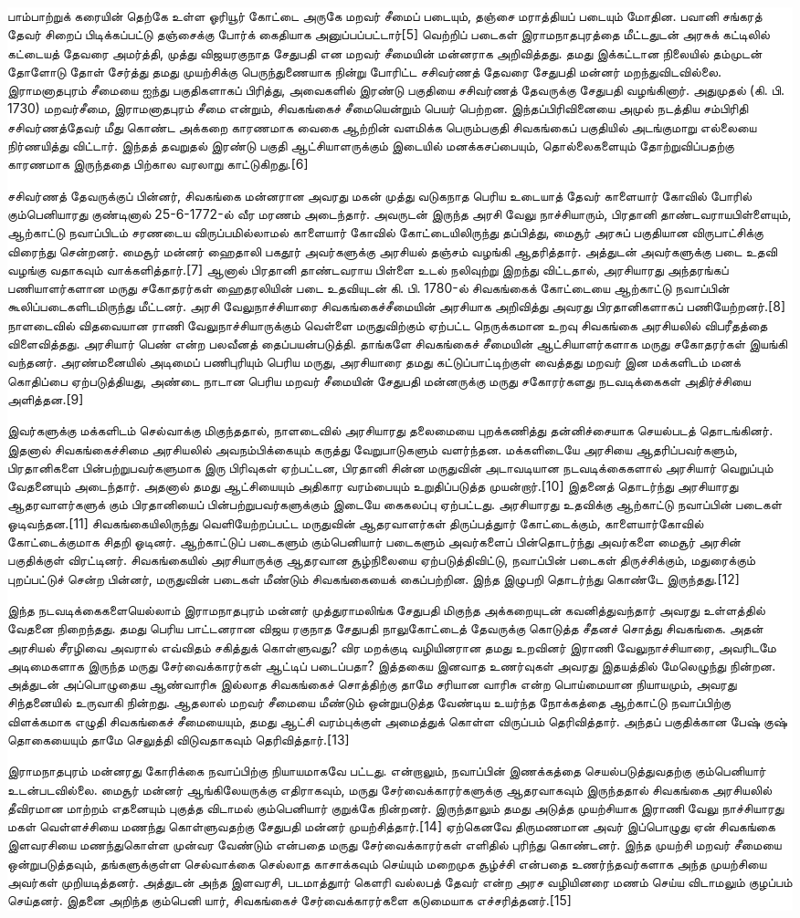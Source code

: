 பாம்பாற்றுக் கரையின் தெற்கே உள்ள ஓரியூர் கோட்டை அருகே மறவர் சீமைப் படையும், தஞ்சை மராத்தியப் படையும் மோதின. பவானி சங்கரத் தேவர் சிறைப் பிடிக்கப்பட்டு தஞ்சைக்கு போர்க் கைதியாக அனுப்பப்பட்டார்[5] வெற்றிப் படைகள் இராமநாதபுரத்தை மீட்டதுடன் அரசுக் கட்டிலில் கட்டையத் தேவரை அமர்த்தி, முத்து விஜயரகுநாத சேதுபதி என மறவர் சீமையின் மன்னராக அறிவித்தது. தமது இக்கட்டான நிலையில் தம்முடன் தோளோடு தோள் சேர்த்து தமது முயற்சிக்கு பெருந்துணையாக நின்று போரிட்ட சசிவர்ணத் தேவரை சேதுபதி மன்னர் மறந்துவிடவில்லை. இராமனாதபுரம் சீமையை ஐந்து பகுதிகளாகப் பிரித்து, அவைகளில் இரண்டு பகுதியை சசிவர்ணத் தேவருக்கு சேதுபதி வழங்கினார். அதுமுதல் (கி. பி. 1730) மறவர்சீமை, இராமனாதபுரம் சீமை என்றும், சிவகங்கைச் சீமையென்றும் பெயர் பெற்றன. இந்தப்பிரிவினையை அமுல் நடத்திய சம்பிரிதி சசிவர்ணத்தேவர் மீது கொண்ட அக்கறை காரணமாக வைகை ஆற்றின் வளமிக்க பெரும்பகுதி சிவகங்கைப் பகுதியில் அடங்குமாறு எல்லையை நிர்ணயித்து விட்டார். இந்தத் தவறுதல் இரண்டு பகுதி ஆட்சியாளருக்கும் இடையில் மனக்கசப்பையும், தொல்லைகளையும் தோற்றுவிப்பதற்கு காரணமாக இருந்ததை பிற்கால வரலாறு காட்டுகிறது.[6]

சசிவர்ணத் தேவருக்குப் பின்னர், சிவகங்கை மன்னரான அவரது மகன் முத்து வடுகநாத பெரிய உடையாத் தேவர் காளையார் கோவில் போரில் கும்பெனியாரது குண்டினால் 25-6-1772-ல் வீர மரணம் அடைந்தார். அவருடன் இருந்த அரசி வேலு நாச்சியாரும், பிரதானி தாண்டவராயபிள்ளையும், ஆற்காட்டு நவாப்பிடம் சரணடைய விருப்பமில்லாமல் காளையார் கோவில் கோட்டையிலிருந்து தப்பித்து, மைசூர் அரசுப் பகுதியான விருபாட்சிக்கு விரைந்து சென்றனர். மைசூர் மன்னர் ஹைதாலி பகதூர் அவர்களுக்கு அரசியல் தஞ்சம் வழங்கி ஆதரித்தார். அத்துடன் அவர்களுக்கு படை உதவி வழங்கு வதாகவும் வாக்களித்தார்.[7] ஆனால் பிரதானி தாண்டவராய பிள்ளை உடல் நலிவுற்று இறந்து விட்டதால், அரசியாரது அந்தரங்கப் பணியாளர்களான மருது சகோதரர்கள் ஹைதரலியின் படை உதவியுடன் கி. பி. 1780-ல் சிவகங்கைக் கோட்டையை ஆற்காட்டு நவாப்பின் கூலிப்படைகளிடமிருந்து மீட்டனர். அரசி வேலுநாச்சியாரை சிவகங்கைச்சீமையின் அரசியாக அறிவித்து அவரது பிரதானிகளாகப் பணியேற்றனர்.[8] நாளடைவில் விதவையான ராணி வேலுநாச்சியாருக்கும் வெள்ளை மருதுவிற்கும் ஏற்பட்ட நெருக்கமான உறவு சிவகங்கை அரசியலில் விபரீதத்தை விளைவித்தது. அரசியார் பெண் என்ற பலவீனத் தைப்பயன்படுத்தி. தாங்களே சிவகங்கைச் சீமையின் ஆட்சியாளர்களாக மருது சகோதரர்கள் இயங்கி வந்தனர். அரண்மனையில் அடிமைப் பணிபுரியும் பெரிய மருது, அரசியாரை தமது கட்டுப்பாட்டிற்குள் வைத்தது மறவர் இன மக்களிடம் மனக் கொதிப்பை ஏற்படுத்தியது, அண்டை நாடான பெரிய மறவர் சீமையின் சேதுபதி மன்னருக்கு மருது சகோரர்களது நடவடிக்கைகள் அதிர்ச்சியை அளித்தன.[9]

இவர்களுக்கு மக்களிடம் செல்வாக்கு மிகுந்ததால், நாளடைவில் அரசியாரது தலைமையை புறக்கணித்து தன்னிச்சையாக செயல்படத் தொடங்கினர். இதனால் சிவகங்கைச்சிமை அரசியலில் அவநம்பிக்கையும் கருத்து வேறுபாடுகளும் வளர்ந்தன. மக்களிடையே அரசியை ஆதரிப்பவர்களும், பிரதானிகளை பின்பற்றுபவர்களுமாக இரு பிரிவுகள் ஏற்பட்டன, பிரதானி சின்ன மருதுவின் அடாவடியான நடவடிக்கைகளால் அரசியார் வெறுப்பும் வேதனையும் அடைந்தார். அதனால் தமது ஆட்சியையும் அதிகார வரம்பையும் உறுதிப்படுத்த முயன்றார்.[10] இதனைத் தொடர்ந்து அரசியாரது ஆதரவாளர்களுக் கும் பிரதானியைப் பின்பற்றுபவர்களுக்கும் இடையே கைகலப்பு ஏற்பட்டது. அரசியாரது உதவிக்கு ஆற்காட்டு நவாப்பின் படைகள் ஓடிவந்தன.[11] சிவகங்கையிலிருந்து வெளியேற்றப்பட்ட மருதுவின் ஆதரவாளர்கள் திருப்பத்துார் கோட்டைக்கும், காளையார்கோவில் கோட்டைக்குமாக சிதறி ஓடினர். ஆற்காட்டுப் படைகளும் கும்பெனியார் படைகளும் அவர்களைப் பின்தொடர்ந்து அவர்களை மைசூர் அரசின் பகுதிக்குள் விரட்டினர். சிவகங்கையில் அரசியாருக்கு ஆதரவான சூழ்நிலையை ஏற்படுத்திவிட்டு, நவாப்பின் படைகள் திருச்சிக்கும், மதுரைக்கும் புறப்பட்டுச் சென்ற பின்னர், மருதுவின் படைகள் மீண்டும் சிவகங்கையைக் கைப்பற்றின. இந்த இழுபறி தொடர்ந்து கொண்டே இருந்தது.[12]

இந்த நடவடிக்கைகளையெல்லாம் இராமநாதபுரம் மன்னர் முத்துராமலிங்க சேதுபதி மிகுந்த அக்கறையுடன் கவனித்துவந்தார் அவரது உள்ளத்தில் வேதனை நிறைந்தது. தமது பெரிய பாட்டனரான விஜய ரகுநாத சேதுபதி நாலுகோட்டைத் தேவருக்கு கொடுத்த சீதனச் சொத்து சிவகங்கை. அதன் அரசியல் சீரழிவை அவரால் எவ்விதம் சகித்துக் கொள்ளுவது? விர மறக்குடி வழியினரான தமது உறவினர் இராணி வேலுநாச்சியாரை, அவரிடமே அடிமைகளாக இருந்த மருது சேர்வைக்காரர்கள் ஆட்டிப் படைப்பதா? இத்தகைய இனவாத உணர்வுகள் அவரது இதயத்தில் மேலெழுந்து நின்றன. அத்துடன் அப்பொழுதைய ஆண்வாரிசு இல்லாத சிவகங்கைச் சொத்திற்கு தாமே சரியான வாரிசு என்ற பொய்மையான நியாயமும், அவரது சிந்தனையில் உருவாகி நின்றது. ஆதலால் மறவர் சீமையை மீண்டும் ஒன்றுபடுத்த வேண்டிய உயர்ந்த நோக்கத்தை ஆற்காட்டு நவாப்பிற்கு விளக்கமாக எழுதி சிவகங்கைச் சீமையையும், தமது ஆட்சி வரம்புக்குள் அமைத்துக் கொள்ள விருப்பம் தெரிவித்தார். அந்தப் பகுதிக்கான பேஷ் குஷ் தொகையையும் தாமே செலுத்தி விடுவதாகவும் தெரிவித்தார்.[13]

இராமநாதபுரம் மன்னரது கோரிக்கை நவாப்பிற்கு நியாயமாகவே பட்டது. என்றாலும், நவாப்பின் இணக்கத்தை செயல்படுத்துவதற்கு கும்பெனியார் உடன்படவில்லை. மைசூர் மன்னர் ஆங்கிலேயருக்கு எதிராகவும், மருது சேர்வைக்காரர்களுக்கு ஆதரவாகவும் இருந்ததால் சிவகங்கை அரசியலில் தீவிரமான மாற்றம் எதனையும் புகுத்த விடாமல் கும்பெனியார் குறுக்கே நின்றனர். இருந்தாலும் தமது அடுத்த முயற்சியாக இராணி வேலு நாச்சியாரது மகள் வெள்ளச்சியை மணந்து கொள்ளுவதற்கு சேதுபதி மன்னர் முயற்சித்தார்.[14] ஏற்கெனவே திருமணமான அவர் இப்பொழுது ஏன் சிவகங்கை இளவரசியை மணந்துகொள்ள முன்வர வேண்டும் என்பதை மருது சேர்வைக்காரர்கள் எளிதில் புரிந்து கொண்டனர். இந்த முயற்சி மறவர் சீமையை ஒன்றுபடுத்தவும், தங்களுக்குள்ள செல்வாக்கை செல்லாத காசாக்கவும் செய்யும் மறைமுக சூழ்ச்சி என்பதை உணர்ந்தவர்களாக அந்த முயற்சியை அவர்கள் முறியடித்தனர். அத்துடன் அந்த இளவரசி, படமாத்துார் கெளரி வல்லபத் தேவர் என்ற அரச வழியினரை மணம் செய்ய விடாமலும் குழப்பம் செய்தனர். இதனை அறிந்த கும்பெனி யார், சிவகங்கைச் சேர்வைக்காரர்களை கடுமையாக எச்சரித்தனர்.[15]

